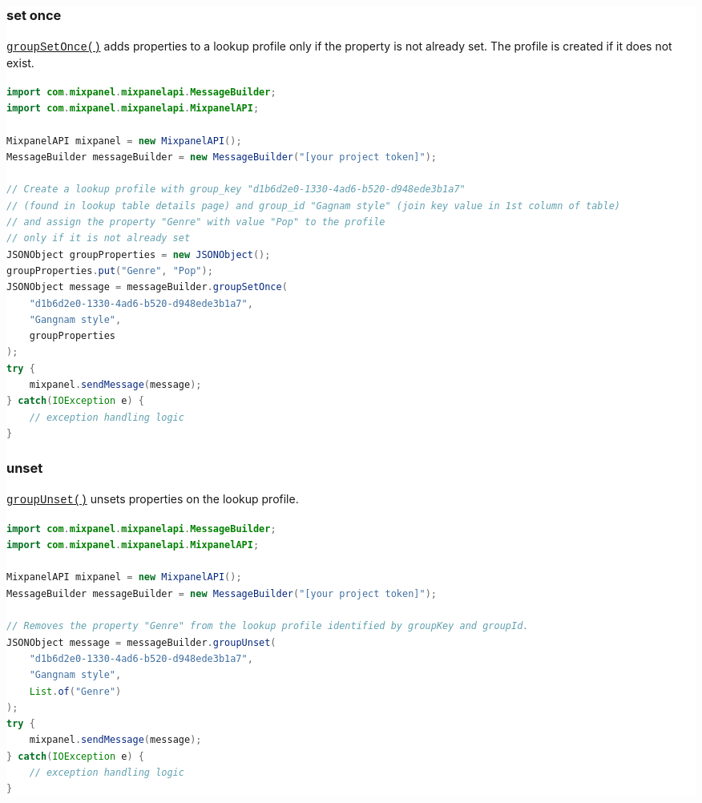 ### set once
<a style="font-family: courier" href="http://mixpanel.github.io/mixpanel-java/">groupSetOnce()</a> adds properties to a lookup profile only if the property is not already set. The profile is created if it does not exist.

```java
import com.mixpanel.mixpanelapi.MessageBuilder;
import com.mixpanel.mixpanelapi.MixpanelAPI;
 
MixpanelAPI mixpanel = new MixpanelAPI();
MessageBuilder messageBuilder = new MessageBuilder("[your project token]");
 
// Create a lookup profile with group_key "d1b6d2e0-1330-4ad6-b520-d948ede3b1a7" 
// (found in lookup table details page) and group_id "Gagnam style" (join key value in 1st column of table)
// and assign the property "Genre" with value "Pop" to the profile
// only if it is not already set
JSONObject groupProperties = new JSONObject();
groupProperties.put("Genre", "Pop");
JSONObject message = messageBuilder.groupSetOnce(
    "d1b6d2e0-1330-4ad6-b520-d948ede3b1a7",
    "Gangnam style",
    groupProperties
);
try {
    mixpanel.sendMessage(message);
} catch(IOException e) {
    // exception handling logic
}
```

### unset
<a style="font-family: courier" href="http://mixpanel.github.io/mixpanel-java/">groupUnset()</a> unsets properties on the lookup profile.

```java
import com.mixpanel.mixpanelapi.MessageBuilder;
import com.mixpanel.mixpanelapi.MixpanelAPI;
 
MixpanelAPI mixpanel = new MixpanelAPI();
MessageBuilder messageBuilder = new MessageBuilder("[your project token]");

// Removes the property "Genre" from the lookup profile identified by groupKey and groupId.
JSONObject message = messageBuilder.groupUnset(
    "d1b6d2e0-1330-4ad6-b520-d948ede3b1a7",
    "Gangnam style",
    List.of("Genre")
);
try {
    mixpanel.sendMessage(message);
} catch(IOException e) {
    // exception handling logic
}
```

